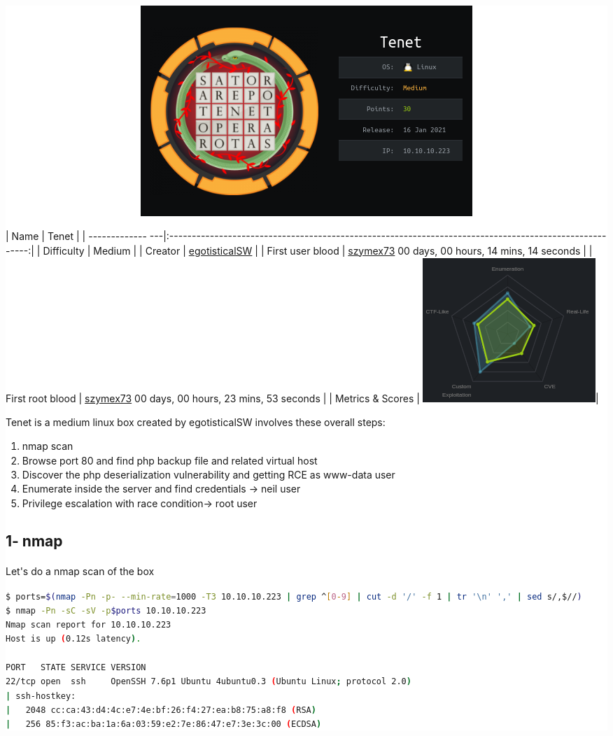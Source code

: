 <div align="center">
	<img src="./images/info.png">
</div>

| Name             | Tenet                                                                                                  |
| ------------- ---|:------------------------------------------------------------------------------------------------------:|
| Difficulty       | Medium                                                                                                 |
| Creator          | [egotisticalSW](https://www.hackthebox.eu/home/users/profile/94858)                                    |
| First user blood | [szymex73](https://www.hackthebox.eu/home/users/profile/139466) 00 days, 00 hours, 14 mins, 14 seconds |
| First root blood | [szymex73](https://www.hackthebox.eu/home/users/profile/139466) 00 days, 00 hours, 23 mins, 53 seconds |
| Metrics & Scores | ![scores](./images/scores.png)|


Tenet is a medium linux box created by egotisticalSW involves these overall steps:
1. nmap scan
2. Browse port 80 and find php backup file and related virtual host
3. Discover the php deserialization vulnerability and getting RCE as www-data user
4. Enumerate inside  the server and find credentials -> neil user
5. Privilege escalation with race condition-> root user


## 1- nmap
Let's do a nmap scan of the box
```bash
$ ports=$(nmap -Pn -p- --min-rate=1000 -T3 10.10.10.223 | grep ^[0-9] | cut -d '/' -f 1 | tr '\n' ',' | sed s/,$//)
$ nmap -Pn -sC -sV -p$ports 10.10.10.223
Nmap scan report for 10.10.10.223
Host is up (0.12s latency).

PORT   STATE SERVICE VERSION
22/tcp open  ssh     OpenSSH 7.6p1 Ubuntu 4ubuntu0.3 (Ubuntu Linux; protocol 2.0)
| ssh-hostkey: 
|   2048 cc:ca:43:d4:4c:e7:4e:bf:26:f4:27:ea:b8:75:a8:f8 (RSA)
|   256 85:f3:ac:ba:1a:6a:03:59:e2:7e:86:47:e7:3e:3c:00 (ECDSA)
```